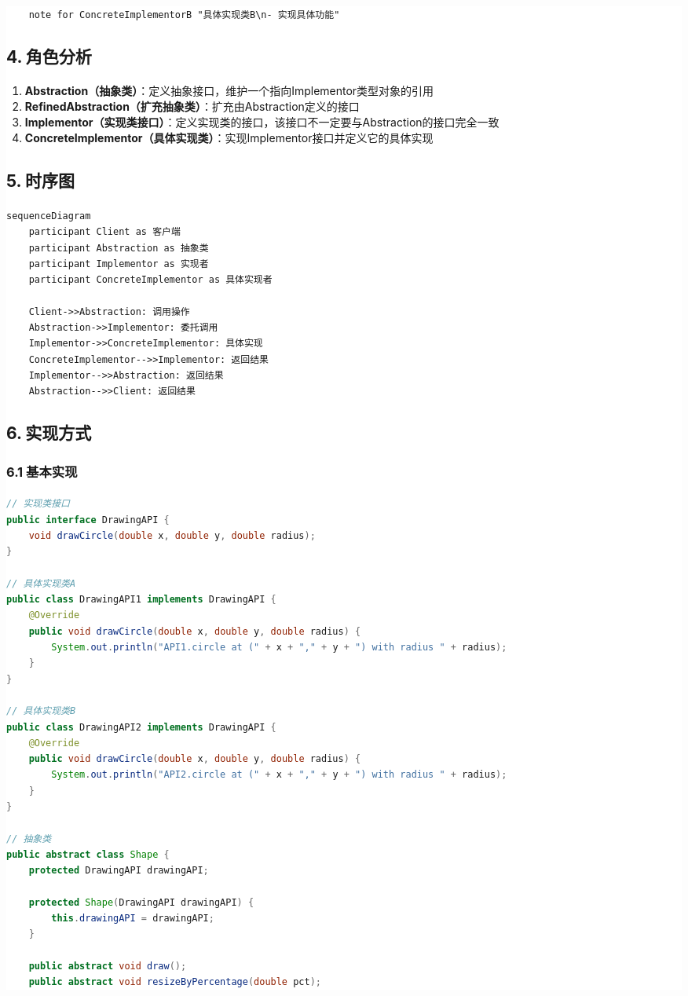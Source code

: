 ```mermaid
    note for ConcreteImplementorB "具体实现类B\n- 实现具体功能"
```

## 4. 角色分析

1. **Abstraction（抽象类）**：定义抽象接口，维护一个指向Implementor类型对象的引用
2. **RefinedAbstraction（扩充抽象类）**：扩充由Abstraction定义的接口
3. **Implementor（实现类接口）**：定义实现类的接口，该接口不一定要与Abstraction的接口完全一致
4. **ConcreteImplementor（具体实现类）**：实现Implementor接口并定义它的具体实现

## 5. 时序图

```mermaid
sequenceDiagram
    participant Client as 客户端
    participant Abstraction as 抽象类
    participant Implementor as 实现者
    participant ConcreteImplementor as 具体实现者
    
    Client->>Abstraction: 调用操作
    Abstraction->>Implementor: 委托调用
    Implementor->>ConcreteImplementor: 具体实现
    ConcreteImplementor-->>Implementor: 返回结果
    Implementor-->>Abstraction: 返回结果
    Abstraction-->>Client: 返回结果
```

## 6. 实现方式

### 6.1 基本实现

```java
// 实现类接口
public interface DrawingAPI {
    void drawCircle(double x, double y, double radius);
}

// 具体实现类A
public class DrawingAPI1 implements DrawingAPI {
    @Override
    public void drawCircle(double x, double y, double radius) {
        System.out.println("API1.circle at (" + x + "," + y + ") with radius " + radius);
    }
}

// 具体实现类B
public class DrawingAPI2 implements DrawingAPI {
    @Override
    public void drawCircle(double x, double y, double radius) {
        System.out.println("API2.circle at (" + x + "," + y + ") with radius " + radius);
    }
}

// 抽象类
public abstract class Shape {
    protected DrawingAPI drawingAPI;
    
    protected Shape(DrawingAPI drawingAPI) {
        this.drawingAPI = drawingAPI;
    }
    
    public abstract void draw();
    public abstract void resizeByPercentage(double pct);
```
